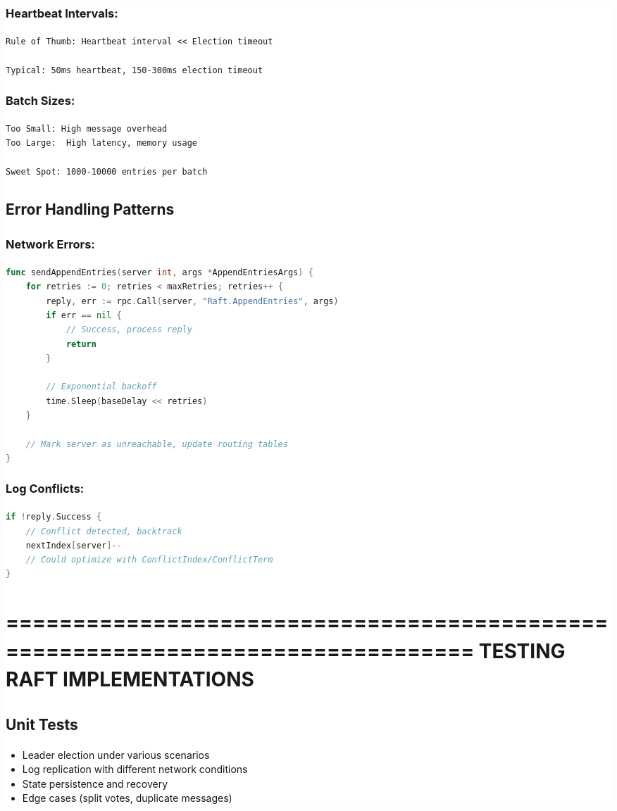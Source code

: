 ### Heartbeat Intervals:
```
Rule of Thumb: Heartbeat interval << Election timeout

Typical: 50ms heartbeat, 150-300ms election timeout
```

### Batch Sizes:
```
Too Small: High message overhead
Too Large:  High latency, memory usage

Sweet Spot: 1000-10000 entries per batch
```

## Error Handling Patterns

### Network Errors:
```go
func sendAppendEntries(server int, args *AppendEntriesArgs) {
    for retries := 0; retries < maxRetries; retries++ {
        reply, err := rpc.Call(server, "Raft.AppendEntries", args)
        if err == nil {
            // Success, process reply
            return
        }
        
        // Exponential backoff
        time.Sleep(baseDelay << retries)
    }
    
    // Mark server as unreachable, update routing tables
}
```

### Log Conflicts:
```go
if !reply.Success {
    // Conflict detected, backtrack
    nextIndex[server]--
    // Could optimize with ConflictIndex/ConflictTerm
}
```

================================================================================
TESTING RAFT IMPLEMENTATIONS
================================================================================

## Unit Tests
- Leader election under various scenarios
- Log replication with different network conditions  
- State persistence and recovery
- Edge cases (split votes, duplicate messages)
